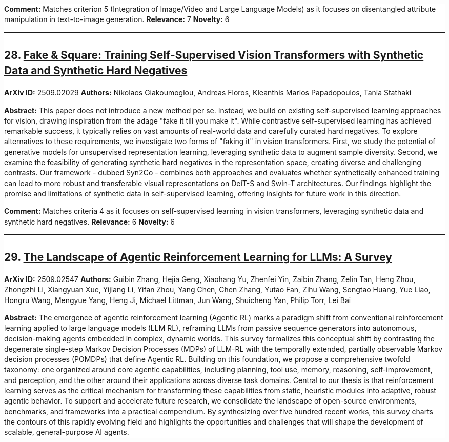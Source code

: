 **Comment:** Matches criterion 5 (Integration of Image/Video and Large Language Models) as it focuses on disentangled attribute manipulation in text-to-image generation.
**Relevance:** 7
**Novelty:** 6

---

## 28. [Fake & Square: Training Self-Supervised Vision Transformers with Synthetic Data and Synthetic Hard Negatives](https://arxiv.org/abs/2509.02029) <a id="link28"></a>
**ArXiv ID:** 2509.02029
**Authors:** Nikolaos Giakoumoglou, Andreas Floros, Kleanthis Marios Papadopoulos, Tania Stathaki

**Abstract:**  This paper does not introduce a new method per se. Instead, we build on existing self-supervised learning approaches for vision, drawing inspiration from the adage "fake it till you make it". While contrastive self-supervised learning has achieved remarkable success, it typically relies on vast amounts of real-world data and carefully curated hard negatives. To explore alternatives to these requirements, we investigate two forms of "faking it" in vision transformers. First, we study the potential of generative models for unsupervised representation learning, leveraging synthetic data to augment sample diversity. Second, we examine the feasibility of generating synthetic hard negatives in the representation space, creating diverse and challenging contrasts. Our framework - dubbed Syn2Co - combines both approaches and evaluates whether synthetically enhanced training can lead to more robust and transferable visual representations on DeiT-S and Swin-T architectures. Our findings highlight the promise and limitations of synthetic data in self-supervised learning, offering insights for future work in this direction.

**Comment:** Matches criteria 4 as it focuses on self-supervised learning in vision transformers, leveraging synthetic data and synthetic hard negatives.
**Relevance:** 6
**Novelty:** 6

---

## 29. [The Landscape of Agentic Reinforcement Learning for LLMs: A Survey](https://arxiv.org/abs/2509.02547) <a id="link29"></a>
**ArXiv ID:** 2509.02547
**Authors:** Guibin Zhang, Hejia Geng, Xiaohang Yu, Zhenfei Yin, Zaibin Zhang, Zelin Tan, Heng Zhou, Zhongzhi Li, Xiangyuan Xue, Yijiang Li, Yifan Zhou, Yang Chen, Chen Zhang, Yutao Fan, Zihu Wang, Songtao Huang, Yue Liao, Hongru Wang, Mengyue Yang, Heng Ji, Michael Littman, Jun Wang, Shuicheng Yan, Philip Torr, Lei Bai

**Abstract:**  The emergence of agentic reinforcement learning (Agentic RL) marks a paradigm shift from conventional reinforcement learning applied to large language models (LLM RL), reframing LLMs from passive sequence generators into autonomous, decision-making agents embedded in complex, dynamic worlds. This survey formalizes this conceptual shift by contrasting the degenerate single-step Markov Decision Processes (MDPs) of LLM-RL with the temporally extended, partially observable Markov decision processes (POMDPs) that define Agentic RL. Building on this foundation, we propose a comprehensive twofold taxonomy: one organized around core agentic capabilities, including planning, tool use, memory, reasoning, self-improvement, and perception, and the other around their applications across diverse task domains. Central to our thesis is that reinforcement learning serves as the critical mechanism for transforming these capabilities from static, heuristic modules into adaptive, robust agentic behavior. To support and accelerate future research, we consolidate the landscape of open-source environments, benchmarks, and frameworks into a practical compendium. By synthesizing over five hundred recent works, this survey charts the contours of this rapidly evolving field and highlights the opportunities and challenges that will shape the development of scalable, general-purpose AI agents.
